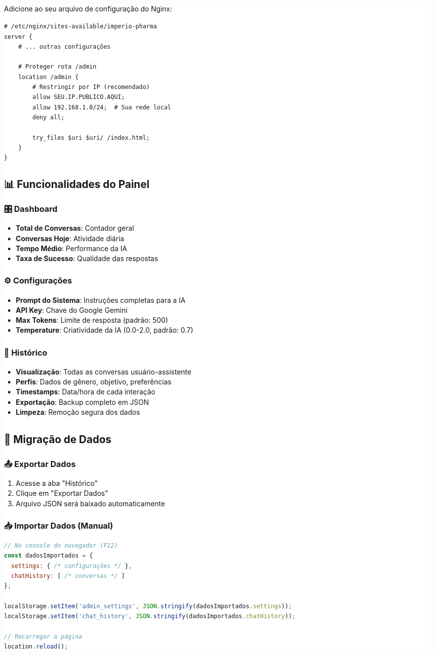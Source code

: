 Adicione ao seu arquivo de configuração do Nginx:

```nginx
# /etc/nginx/sites-available/imperio-pharma
server {
    # ... outras configurações

    # Proteger rota /admin
    location /admin {
        # Restringir por IP (recomendado)
        allow SEU.IP.PUBLICO.AQUI;
        allow 192.168.1.0/24;  # Sua rede local
        deny all;
        
        try_files $uri $uri/ /index.html;
    }
}
```

## 📊 Funcionalidades do Painel

### 🎛️ **Dashboard**
- **Total de Conversas**: Contador geral
- **Conversas Hoje**: Atividade diária
- **Tempo Médio**: Performance da IA
- **Taxa de Sucesso**: Qualidade das respostas

### ⚙️ **Configurações**
- **Prompt do Sistema**: Instruções completas para a IA
- **API Key**: Chave do Google Gemini
- **Max Tokens**: Limite de resposta (padrão: 500)
- **Temperature**: Criatividade da IA (0.0-2.0, padrão: 0.7)

### 📝 **Histórico**
- **Visualização**: Todas as conversas usuário-assistente
- **Perfis**: Dados de gênero, objetivo, preferências
- **Timestamps**: Data/hora de cada interação
- **Exportação**: Backup completo em JSON
- **Limpeza**: Remoção segura dos dados

## 🔄 Migração de Dados

### 📤 **Exportar Dados**
1. Acesse a aba "Histórico"
2. Clique em "Exportar Dados"
3. Arquivo JSON será baixado automaticamente

### 📥 **Importar Dados** (Manual)
```javascript
// No console do navegador (F12)
const dadosImportados = {
  settings: { /* configurações */ },
  chatHistory: [ /* conversas */ ]
};

localStorage.setItem('admin_settings', JSON.stringify(dadosImportados.settings));
localStorage.setItem('chat_history', JSON.stringify(dadosImportados.chatHistory));

// Recarregar a página
location.reload();
```
